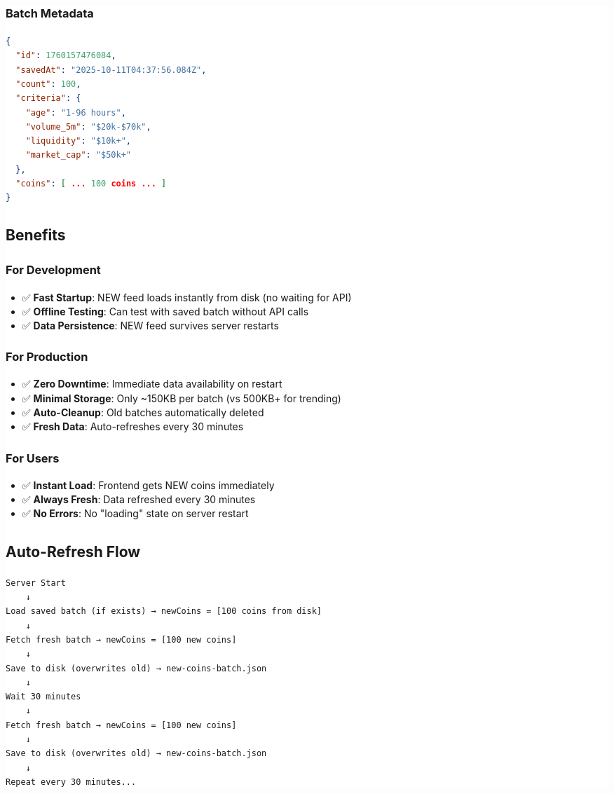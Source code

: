 ### Batch Metadata
```json
{
  "id": 1760157476084,
  "savedAt": "2025-10-11T04:37:56.084Z",
  "count": 100,
  "criteria": {
    "age": "1-96 hours",
    "volume_5m": "$20k-$70k",
    "liquidity": "$10k+",
    "market_cap": "$50k+"
  },
  "coins": [ ... 100 coins ... ]
}
```

## Benefits

### For Development
- ✅ **Fast Startup**: NEW feed loads instantly from disk (no waiting for API)
- ✅ **Offline Testing**: Can test with saved batch without API calls
- ✅ **Data Persistence**: NEW feed survives server restarts

### For Production
- ✅ **Zero Downtime**: Immediate data availability on restart
- ✅ **Minimal Storage**: Only ~150KB per batch (vs 500KB+ for trending)
- ✅ **Auto-Cleanup**: Old batches automatically deleted
- ✅ **Fresh Data**: Auto-refreshes every 30 minutes

### For Users
- ✅ **Instant Load**: Frontend gets NEW coins immediately
- ✅ **Always Fresh**: Data refreshed every 30 minutes
- ✅ **No Errors**: No "loading" state on server restart

## Auto-Refresh Flow

```
Server Start
    ↓
Load saved batch (if exists) → newCoins = [100 coins from disk]
    ↓
Fetch fresh batch → newCoins = [100 new coins]
    ↓
Save to disk (overwrites old) → new-coins-batch.json
    ↓
Wait 30 minutes
    ↓
Fetch fresh batch → newCoins = [100 new coins]
    ↓
Save to disk (overwrites old) → new-coins-batch.json
    ↓
Repeat every 30 minutes...
```
